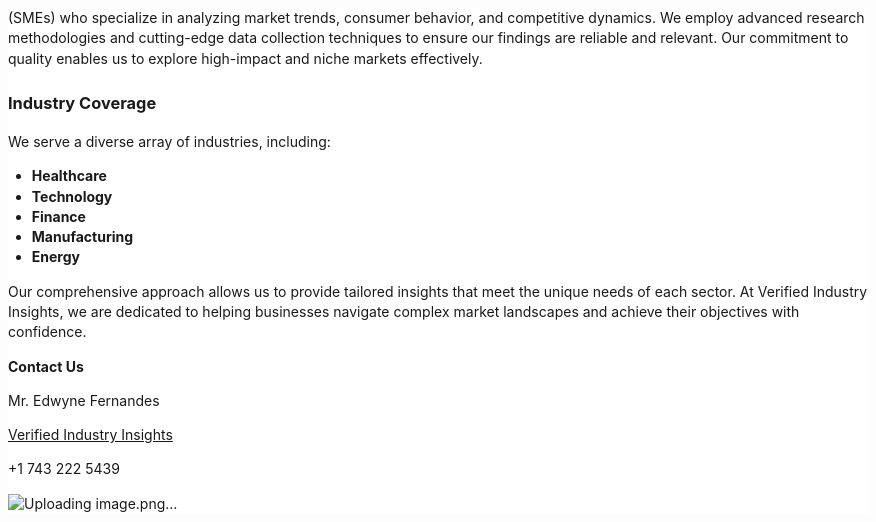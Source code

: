 (SMEs) who specialize in analyzing market trends, consumer behavior, and competitive dynamics. We employ advanced research methodologies and cutting-edge data collection techniques to ensure our findings are reliable and relevant. Our commitment to quality enables us to explore high-impact and niche markets effectively.</p><h3>Industry Coverage</h3><p>We serve a diverse array of industries, including:</p><ul><li><strong>Healthcare</strong></li><li><strong>Technology</strong></li><li><strong>Finance</strong></li><li><strong>Manufacturing</strong></li><li><strong>Energy</strong></li></ul><p>Our comprehensive approach allows us to provide tailored insights that meet the unique needs of each sector. At Verified Industry Insights, we are dedicated to helping businesses navigate complex market landscapes and achieve their objectives with confidence.</p><p><strong>Contact Us</strong></p><p>Mr. Edwyne Fernandes</p><p><a href="https://www.verifiedindustryinsights.com/">Verified Industry Insights</a></p><p>+1 743 222 5439</p>
![Uploading image.png…]()

